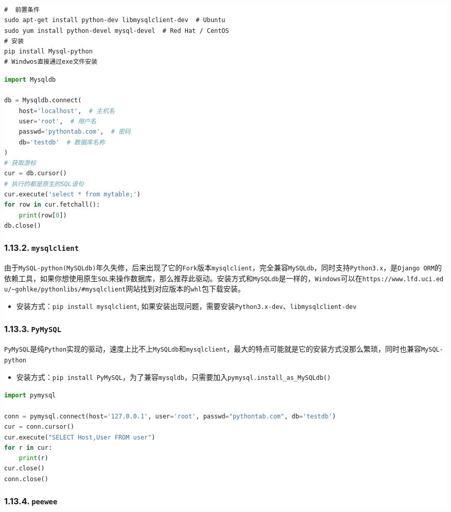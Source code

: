 ```shell
#  前置条件
sudo apt-get install python-dev libmysqlclient-dev  # Ubuntu
sudo yum install python-devel mysql-devel  # Red Hat / CentOS
# 安装
pip install Mysql-python
# Windwos直接通过exe文件安装
```

```python
import Mysqldb

db = Mysqldb.connect(
    host='localhost',  # 主机名
    user='root',  # 用户名
    passwd='pythontab.com',  # 密码
    db='testdb'  # 数据库名称
)
# 获取游标
cur = db.cursor()
# 执行的都是原生的SQL语句
cur.execute('select * from mytable;')
for row in cur.fetchall():
    print(row[0])
db.close()
```

### 1.13.2. `mysqlclient`

由于`MySQL-python(MySQLdb)`年久失修，后来出现了它的`Fork`版本`mysqlclient`，完全兼容`MySQLdb`，同时支持`Python3.x`，是`Django ORM`的依赖工具，如果你想使用原生`SQL`来操作数据库，那么推荐此驱动。安装方式和`MySQLdb`是一样的，`Windows`可以在`https://www.lfd.uci.edu/~gohlke/pythonlibs/#mysqlclient`网站找到对应版本的`whl`包下载安装。

+ 安装方式：`pip install mysqlclient`, 如果安装出现问题，需要安装`Python3.x-dev`、`libmysqlclient-dev`

### 1.13.3. `PyMySQL`

`PyMySQL`是纯`Python`实现的驱动，速度上比不上`MySQLdb`和`mysqlclient`，最大的特点可能就是它的安装方式没那么繁琐，同时也兼容`MySQL-python`

+ 安装方式：`pip install PyMySQL`，为了兼容`mysqldb`，只需要加入`pymysql.install_as_MySQLdb()`

```python
import pymysql

conn = pymysql.connect(host='127.0.0.1', user='root', passwd="pythontab.com", db='testdb')
cur = conn.cursor()
cur.execute("SELECT Host,User FROM user")
for r in cur:
    print(r)
cur.close()
conn.close()
```

### 1.13.4. `peewee`

